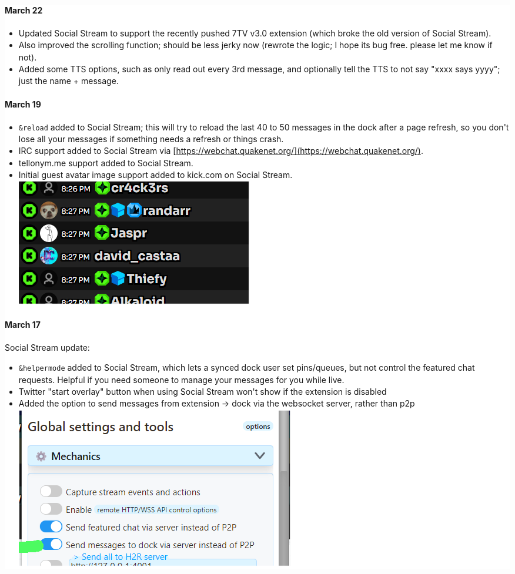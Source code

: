 #### **March 22**

* Updated Social Stream to support the recently pushed 7TV v3.0 extension (which broke the old version of Social Stream).
* Also improved the scrolling function; should be less jerky now (rewrote the logic; I hope its bug free. please let me know if not).
* Added some TTS options, such as only read out every 3rd message, and optionally tell the TTS to not say "xxxx says yyyy"; just the name + message.

#### **March 19**

* `&reload` added to Social Stream; this will try to reload the last 40 to 50 messages in the dock after a page refresh, so you don't lose all your messages if something needs a refresh or things crash.
* IRC support added to Social Stream via [https://webchat.quakenet.org/](https://webchat.quakenet.org/).
* tellonym.me support added to Social Stream.
* Initial guest avatar image support added to kick.com on Social Stream.\
  ![](<../.gitbook/assets/image (2) (16).png>)

#### **March 17**

Social Stream update:

* `&helpermode` added to Social Stream, which lets a synced dock user set pins/queues, but not control the featured chat requests. Helpful if you need someone to manage your messages for you while live.
* Twitter "start overlay" button when using Social Stream won't show if the extension is disabled
* Added the option to send messages from extension -> dock via the websocket server, rather than p2p\
  ![](<../.gitbook/assets/image (177).png>)
